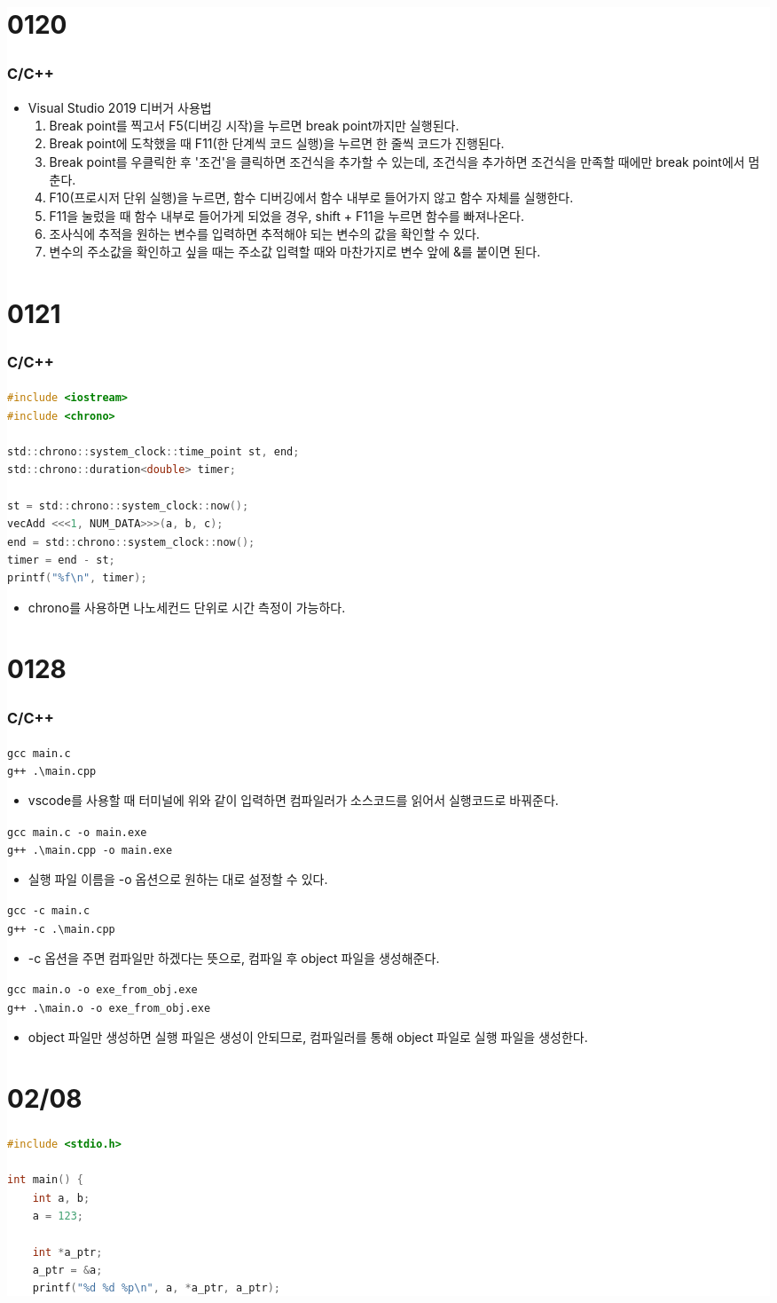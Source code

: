 # 0120
### C/C++
- Visual Studio 2019 디버거 사용법
    1. Break point를 찍고서 F5(디버깅 시작)을 누르면 break point까지만 실행된다.
    2. Break point에 도착했을 때 F11(한 단계씩 코드 실행)을 누르면 한 줄씩 코드가 진행된다.
    3. Break point를 우클릭한 후 '조건'을 클릭하면 조건식을 추가할 수 있는데, 조건식을 추가하면 조건식을 만족할 때에만 break point에서 멈춘다.
    4. F10(프로시저 단위 실행)을 누르면, 함수 디버깅에서 함수 내부로 들어가지 않고 함수 자체를 실행한다.
    5. F11을 눌렀을 때 함수 내부로 들어가게 되었을 경우, shift + F11을 누르면 함수를 빠져나온다.
    6. 조사식에 추적을 원하는 변수를 입력하면 추적해야 되는 변수의 값을 확인할 수 있다.
    7. 변수의 주소값을 확인하고 싶을 때는 주소값 입력할 때와 마찬가지로 변수 앞에 &를 붙이면 된다.

# 0121
### C/C++
``` c
#include <iostream>
#include <chrono>

std::chrono::system_clock::time_point st, end;
std::chrono::duration<double> timer;

st = std::chrono::system_clock::now();
vecAdd <<<1, NUM_DATA>>>(a, b, c);
end = std::chrono::system_clock::now();
timer = end - st;
printf("%f\n", timer);
```
- chrono를 사용하면 나노세컨드 단위로 시간 측정이 가능하다.

# 0128
### C/C++
`gcc main.c`  
`g++ .\main.cpp`  
- vscode를 사용할 때 터미널에 위와 같이 입력하면 컴파일러가 소스코드를 읽어서 실행코드로 바꿔준다.

`gcc main.c -o main.exe`  
`g++ .\main.cpp -o main.exe`  
- 실행 파일 이름을 -o 옵션으로 원하는 대로 설정할 수 있다.

`gcc -c main.c`  
`g++ -c .\main.cpp`  
- -c 옵션을 주면 컴파일만 하겠다는 뜻으로, 컴파일 후 object 파일을 생성해준다.

`gcc main.o -o exe_from_obj.exe`  
`g++ .\main.o -o exe_from_obj.exe`  
- object 파일만 생성하면 실행 파일은 생성이 안되므로, 컴파일러를 통해 object 파일로 실행 파일을 생성한다.


# 02/08
``` c
#include <stdio.h>

int main() {
	int a, b;
	a = 123;

	int *a_ptr;
	a_ptr = &a;
	printf("%d %d %p\n", a, *a_ptr, a_ptr);

```